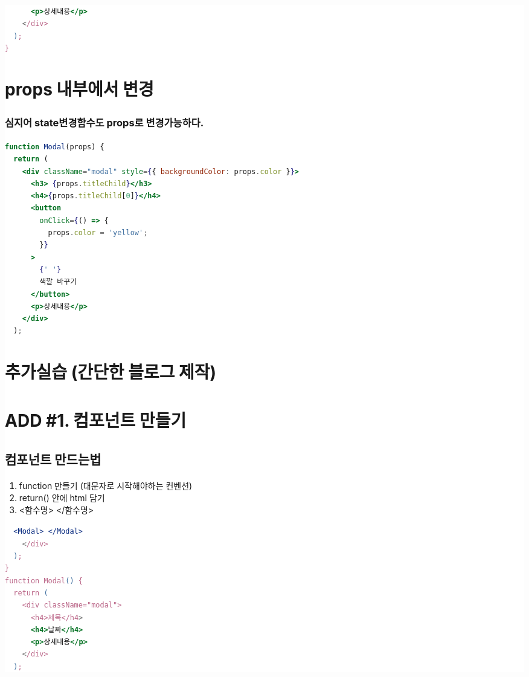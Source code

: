 ```jsx
      <p>상세내용</p>
    </div>
  );
}
```

# props 내부에서 변경

### 심지어 state변경함수도 props로 변경가능하다.

```jsx
function Modal(props) {
  return (
    <div className="modal" style={{ backgroundColor: props.color }}>
      <h3> {props.titleChild}</h3>
      <h4>{props.titleChild[0]}</h4>
      <button
        onClick={() => {
          props.color = 'yellow';
        }}
      >
        {' '}
        색깔 바꾸기
      </button>
      <p>상세내용</p>
    </div>
  );
```

# 추가실습 (간단한 블로그 제작)

# ADD #1. 컴포넌트 만들기

## 컴포넌트 만드는법

1. function 만들기 (대문자로 시작해야하는 컨벤션)
2. return() 안에 html 담기
3. <함수명> </함수명>

```jsx
  <Modal> </Modal>
    </div>
  );
}
function Modal() {
  return (
    <div className="modal">
      <h4>제목</h4>
      <h4>날짜</h4>
      <p>상세내용</p>
    </div>
  );
```

